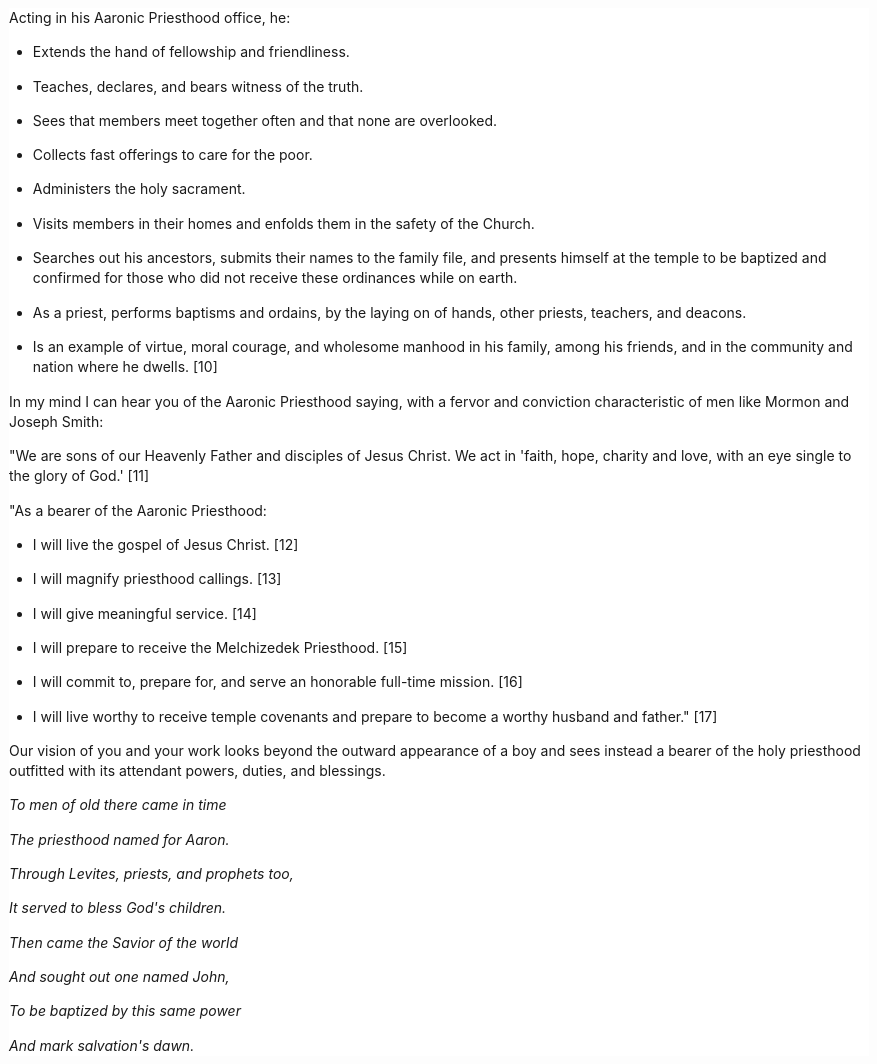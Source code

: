 Acting in his Aaronic Priesthood office, he:

  * Extends the hand of fellowship and friendliness.

  * Teaches, declares, and bears witness of the truth.

  * Sees that members meet together often and that none are overlooked.

  * Collects fast offerings to care for the poor.

  * Administers the holy sacrament.

  * Visits members in their homes and enfolds them in the safety of the Church.

  * Searches out his ancestors, submits their names to the family file, and presents himself at the temple to be baptized and confirmed for those who did not receive these ordinances while on earth.

  * As a priest, performs baptisms and ordains, by the laying on of hands, other priests, teachers, and deacons.

  * Is an example of virtue, moral courage, and wholesome manhood in his family, among his friends, and in the community and nation where he dwells. [10] 

In my mind I can hear you of the Aaronic Priesthood saying, with a fervor and
conviction characteristic of men like Mormon and Joseph Smith:

"We are sons of our Heavenly Father and disciples of Jesus Christ. We act in
'faith, hope, charity and love, with an eye single to the glory of God.' [11]

"As a bearer of the Aaronic Priesthood:

  * I will live the gospel of Jesus Christ. [12] 

  * I will magnify priesthood callings. [13] 

  * I will give meaningful service. [14] 

  * I will prepare to receive the Melchizedek Priesthood. [15] 

  * I will commit to, prepare for, and serve an honorable full-time mission. [16] 

  * I will live worthy to receive temple covenants and prepare to become a worthy husband and father." [17] 

Our vision of you and your work looks beyond the outward appearance of a boy
and sees instead a bearer of the holy priesthood outfitted with its attendant
powers, duties, and blessings.

_To men of old there came in time_

_The priesthood named for Aaron._

_Through Levites, priests, and prophets too,_

_It served to bless God's children._

_Then came the Savior of the world_

_And sought out one named John,_

_To be baptized by this same power_

_And mark salvation's dawn._
